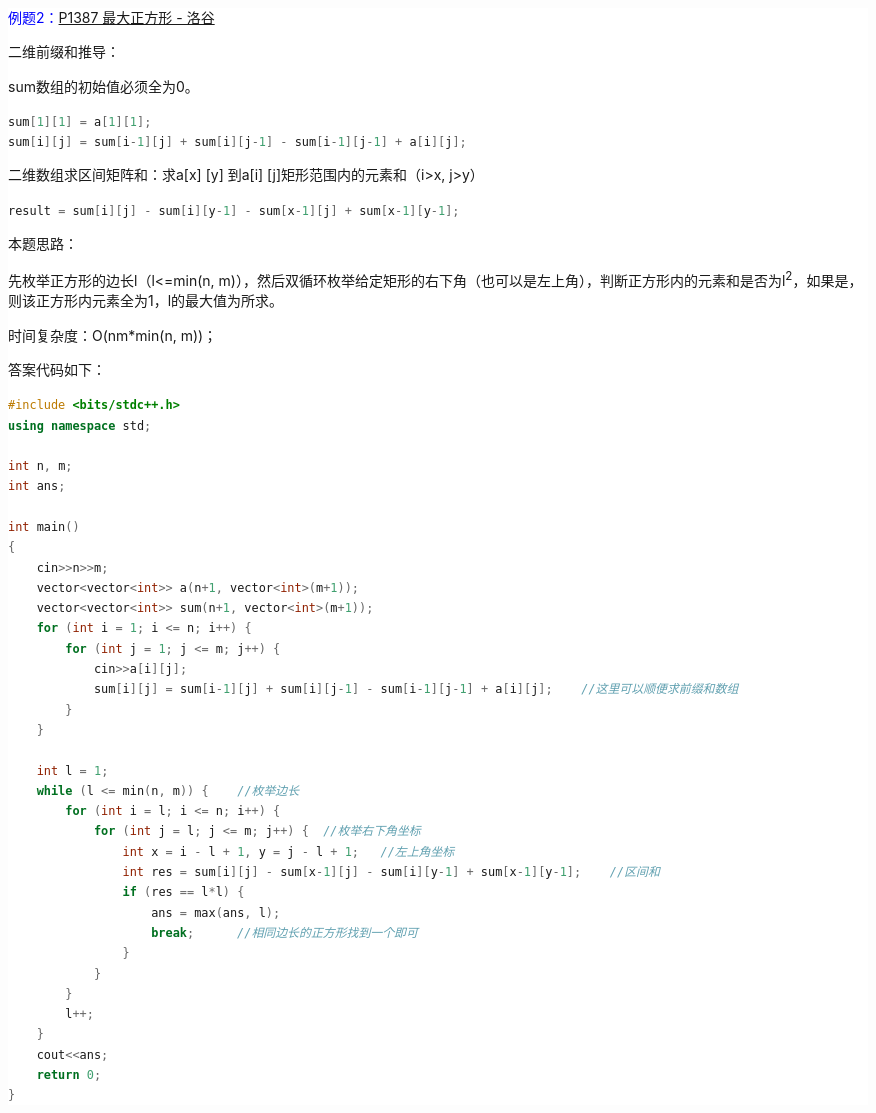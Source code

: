 <font color="blue">例题2：[P1387 最大正方形 - 洛谷](https://www.luogu.com.cn/problem/P1387)</font>

二维前缀和推导：

sum数组的初始值必须全为0。

```c++
sum[1][1] = a[1][1];
sum[i][j] = sum[i-1][j] + sum[i][j-1] - sum[i-1][j-1] + a[i][j];
```

二维数组求区间矩阵和：求a[x] [y] 到a[i] [j]矩形范围内的元素和（i>x, j>y）

```c++
result = sum[i][j] - sum[i][y-1] - sum[x-1][j] + sum[x-1][y-1];
```

本题思路：

先枚举正方形的边长l（l<=min(n, m)），然后双循环枚举给定矩形的右下角（也可以是左上角），判断正方形内的元素和是否为l<sup>2</sup>，如果是，则该正方形内元素全为1，l的最大值为所求。

时间复杂度：O(nm*min(n, m))；

答案代码如下：

```c++
#include <bits/stdc++.h>
using namespace std;

int n, m;
int ans;

int main()
{
	cin>>n>>m;
	vector<vector<int>> a(n+1, vector<int>(m+1));
	vector<vector<int>> sum(n+1, vector<int>(m+1));
	for (int i = 1; i <= n; i++) {
		for (int j = 1; j <= m; j++) {
			cin>>a[i][j]; 
			sum[i][j] = sum[i-1][j] + sum[i][j-1] - sum[i-1][j-1] + a[i][j];	//这里可以顺便求前缀和数组 
		}
	}
	
	int l = 1;
	while (l <= min(n, m)) {	//枚举边长 
		for (int i = l; i <= n; i++) {
			for (int j = l; j <= m; j++) {	//枚举右下角坐标 
				int x = i - l + 1, y = j - l + 1;	//左上角坐标
				int res = sum[i][j] - sum[x-1][j] - sum[i][y-1] + sum[x-1][y-1];	//区间和
				if (res == l*l) {
					ans = max(ans, l);
					break;		//相同边长的正方形找到一个即可 
				}
			}
		}
		l++;
	}
	cout<<ans;
	return 0;
}
```
